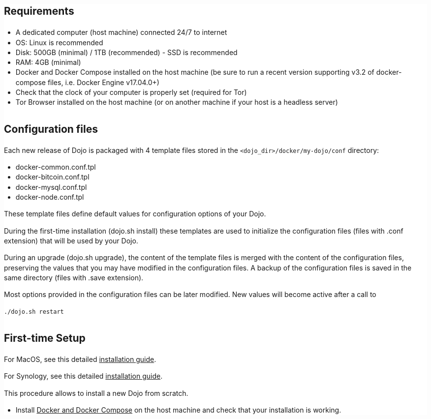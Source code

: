 
<a name="requirements"/>

## Requirements ##

* A dedicated computer (host machine) connected 24/7 to internet
* OS: Linux is recommended
* Disk: 500GB (minimal) / 1TB (recommended) - SSD is recommended
* RAM: 4GB (minimal)
* Docker and Docker Compose installed on the host machine (be sure to run a recent version supporting v3.2 of docker-compose files, i.e. Docker Engine v17.04.0+)
* Check that the clock of your computer is properly set (required for Tor)
* Tor Browser installed on the host machine (or on another machine if your host is a headless server)


<a name="config_files"/>

## Configuration files ##

Each new release of Dojo is packaged with 4 template files stored in the `<dojo_dir>/docker/my-dojo/conf` directory:
- docker-common.conf.tpl
- docker-bitcoin.conf.tpl
- docker-mysql.conf.tpl
- docker-node.conf.tpl

These template files define default values for configuration options of your Dojo.

During the first-time installation (dojo.sh install) these templates are used to initialize the configuration files (files with .conf extension) that will be used by your Dojo.

During an upgrade (dojo.sh upgrade), the content of the template files is merged with the content of the configuration files, preserving the values that you may have modified in the configuration files. A backup of the configuration files is saved in the same directory (files with .save extension).

Most options provided in the configuration files can be later modified. New values will become active after a call to

```
./dojo.sh restart
```


<a name="install"/>

## First-time Setup ##

For MacOS, see this detailed [installation guide](./DOCKER_mac_setup.MD).

For Synology, see this detailed [installation guide](./DOCKER_synology_setup.md).

This procedure allows to install a new Dojo from scratch.

* Install [Docker and Docker Compose](https://docs.docker.com/compose/install/) on the host machine and check that your installation is working.
